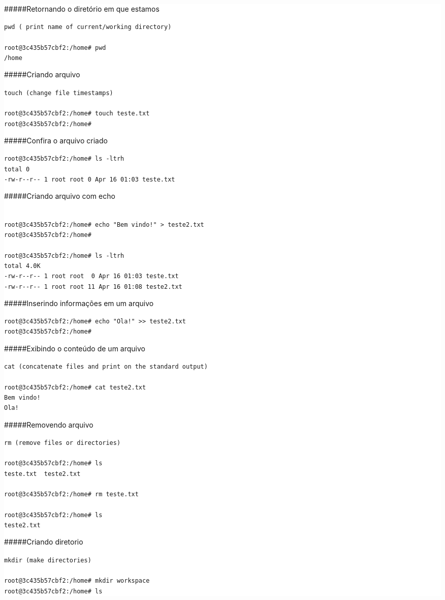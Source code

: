 #####Retornando o diretório em que estamos
```
pwd ( print name of current/working directory)

root@3c435b57cbf2:/home# pwd
/home

```

#####Criando arquivo
```
touch (change file timestamps)

root@3c435b57cbf2:/home# touch teste.txt
root@3c435b57cbf2:/home#
```

#####Confira o arquivo criado 
```
root@3c435b57cbf2:/home# ls -ltrh
total 0
-rw-r--r-- 1 root root 0 Apr 16 01:03 teste.txt
```

#####Criando arquivo com echo
```

root@3c435b57cbf2:/home# echo "Bem vindo!" > teste2.txt
root@3c435b57cbf2:/home#

root@3c435b57cbf2:/home# ls -ltrh
total 4.0K
-rw-r--r-- 1 root root  0 Apr 16 01:03 teste.txt
-rw-r--r-- 1 root root 11 Apr 16 01:08 teste2.txt  
```

#####Inserindo informações em um arquivo
```
root@3c435b57cbf2:/home# echo "Ola!" >> teste2.txt
root@3c435b57cbf2:/home#
```
#####Exibindo o conteúdo de um arquivo
```
cat (concatenate files and print on the standard output)

root@3c435b57cbf2:/home# cat teste2.txt
Bem vindo!
Ola!
```
#####Removendo arquivo
```
rm (remove files or directories)

root@3c435b57cbf2:/home# ls
teste.txt  teste2.txt

root@3c435b57cbf2:/home# rm teste.txt

root@3c435b57cbf2:/home# ls
teste2.txt

```
#####Criando diretorio
```
mkdir (make directories)

root@3c435b57cbf2:/home# mkdir workspace
root@3c435b57cbf2:/home# ls
```
